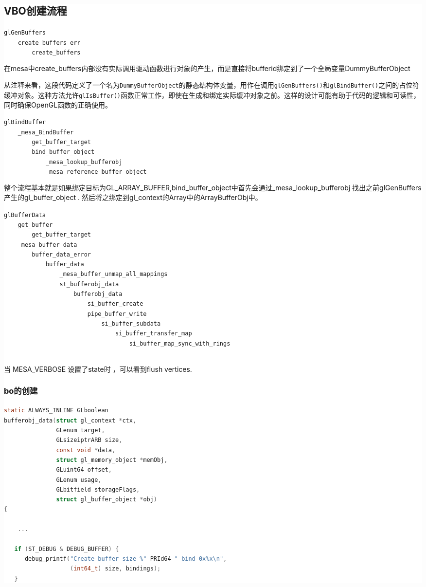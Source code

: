 
## VBO创建流程

```
glGenBuffers  
	create_buffers_err  
		create_buffers  
```

在mesa中create_buffers内部没有实际调用驱动函数进行对象的产生，而是直接将bufferid绑定到了一个全局变量DummyBufferObject

从注释来看，这段代码定义了一个名为`DummyBufferObject`的静态结构体变量，用作在调用`glGenBuffers()`和`glBindBuffer()`之间的占位符缓冲对象。这种方法允许`glIsBuffer()`函数正常工作，即使在生成和绑定实际缓冲对象之前。这样的设计可能有助于代码的逻辑和可读性，同时确保OpenGL函数的正确使用。

```
glBindBuffer
	_mesa_BindBuffer  
		get_buffer_target  
		bind_buffer_object  
			_mesa_lookup_bufferobj
			_mesa_reference_buffer_object_

```
整个流程基本就是如果绑定目标为GL_ARRAY_BUFFER,bind_buffer_object中首先会通过_mesa_lookup_bufferobj 找出之前glGenBuffers产生的gl_buffer_object .
然后将之绑定到gl_context的Array中的ArrayBufferObj中。

```
glBufferData
	get_buffer
		get_buffer_target
	_mesa_buffer_data
		buffer_data_error
			buffer_data
				_mesa_buffer_unmap_all_mappings
				st_bufferobj_data
					bufferobj_data
						si_buffer_create
						pipe_buffer_write
							si_buffer_subdata
								si_buffer_transfer_map
									si_buffer_map_sync_with_rings
	
```

当 MESA_VERBOSE 设置了state时 ，可以看到flush vertices.
### bo的创建 
```c
static ALWAYS_INLINE GLboolean
bufferobj_data(struct gl_context *ctx,
               GLenum target,
               GLsizeiptrARB size,
               const void *data,
               struct gl_memory_object *memObj,
               GLuint64 offset,
               GLenum usage,
               GLbitfield storageFlags,
               struct gl_buffer_object *obj)
{
	
	...

   if (ST_DEBUG & DEBUG_BUFFER) {
      debug_printf("Create buffer size %" PRId64 " bind 0x%x\n",
                   (int64_t) size, bindings);
   }
```